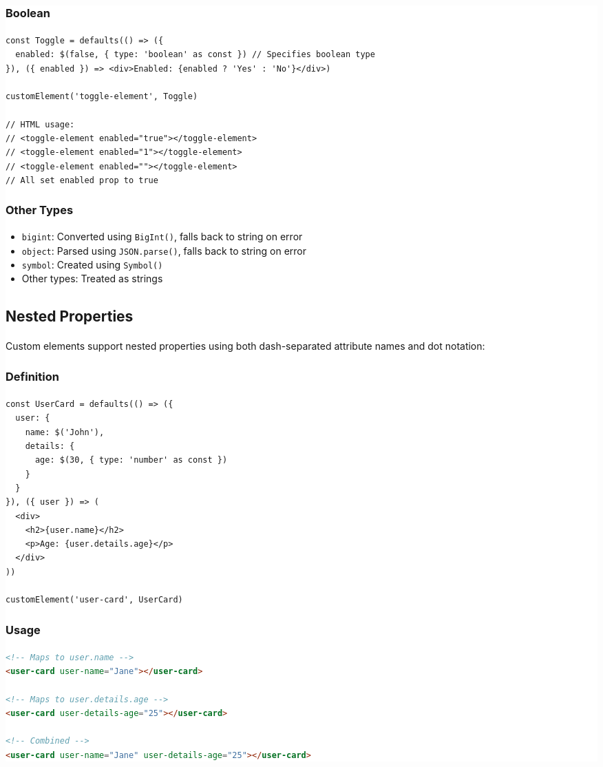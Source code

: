 ### Boolean

```tsx
const Toggle = defaults(() => ({
  enabled: $(false, { type: 'boolean' as const }) // Specifies boolean type
}), ({ enabled }) => <div>Enabled: {enabled ? 'Yes' : 'No'}</div>)

customElement('toggle-element', Toggle)

// HTML usage:
// <toggle-element enabled="true"></toggle-element>
// <toggle-element enabled="1"></toggle-element>
// <toggle-element enabled=""></toggle-element>
// All set enabled prop to true
```

### Other Types

- `bigint`: Converted using `BigInt()`, falls back to string on error
- `object`: Parsed using `JSON.parse()`, falls back to string on error
- `symbol`: Created using `Symbol()`
- Other types: Treated as strings

## Nested Properties

Custom elements support nested properties using both dash-separated attribute names and dot notation:

### Definition

```tsx
const UserCard = defaults(() => ({
  user: {
    name: $('John'),
    details: {
      age: $(30, { type: 'number' as const })
    }
  }
}), ({ user }) => (
  <div>
    <h2>{user.name}</h2>
    <p>Age: {user.details.age}</p>
  </div>
))

customElement('user-card', UserCard)
```

### Usage

```html
<!-- Maps to user.name -->
<user-card user-name="Jane"></user-card>

<!-- Maps to user.details.age -->
<user-card user-details-age="25"></user-card>

<!-- Combined -->
<user-card user-name="Jane" user-details-age="25"></user-card>
```
